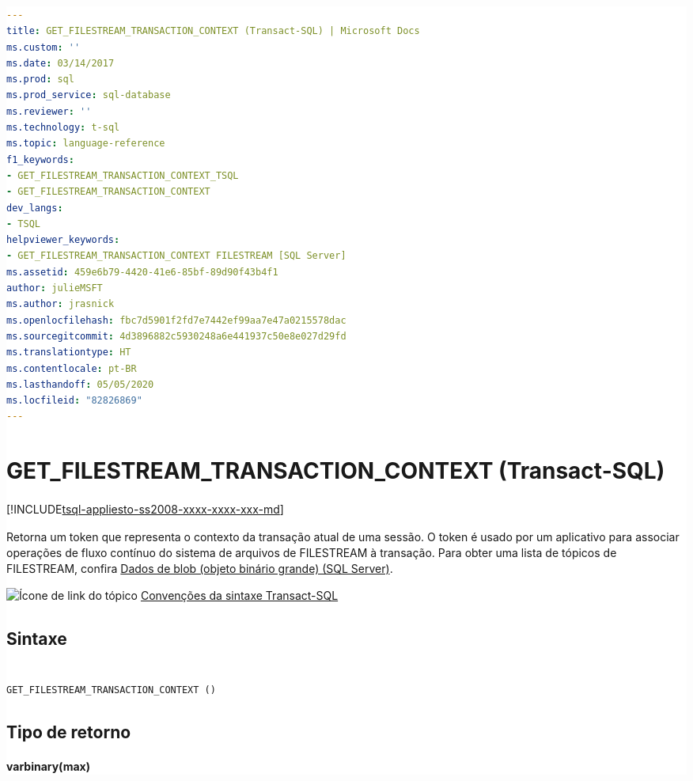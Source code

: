 ```yaml
---
title: GET_FILESTREAM_TRANSACTION_CONTEXT (Transact-SQL) | Microsoft Docs
ms.custom: ''
ms.date: 03/14/2017
ms.prod: sql
ms.prod_service: sql-database
ms.reviewer: ''
ms.technology: t-sql
ms.topic: language-reference
f1_keywords:
- GET_FILESTREAM_TRANSACTION_CONTEXT_TSQL
- GET_FILESTREAM_TRANSACTION_CONTEXT
dev_langs:
- TSQL
helpviewer_keywords:
- GET_FILESTREAM_TRANSACTION_CONTEXT FILESTREAM [SQL Server]
ms.assetid: 459e6b79-4420-41e6-85bf-89d90f43b4f1
author: julieMSFT
ms.author: jrasnick
ms.openlocfilehash: fbc7d5901f2fd7e7442ef99aa7e47a0215578dac
ms.sourcegitcommit: 4d3896882c5930248a6e441937c50e8e027d29fd
ms.translationtype: HT
ms.contentlocale: pt-BR
ms.lasthandoff: 05/05/2020
ms.locfileid: "82826869"
---
```

# <a name="get_filestream_transaction_context-transact-sql"></a>GET_FILESTREAM_TRANSACTION_CONTEXT (Transact-SQL)
[!INCLUDE[tsql-appliesto-ss2008-xxxx-xxxx-xxx-md](../../includes/tsql-appliesto-ss2008-xxxx-xxxx-xxx-md.md)]

  Retorna um token que representa o contexto da transação atual de uma sessão. O token é usado por um aplicativo para associar operações de fluxo contínuo do sistema de arquivos de FILESTREAM à transação. Para obter uma lista de tópicos de FILESTREAM, confira [Dados de blob &#40;objeto binário grande&#41; &#40;SQL Server&#41;](../../relational-databases/blob/binary-large-object-blob-data-sql-server.md).  
  
 ![Ícone de link do tópico](../../database-engine/configure-windows/media/topic-link.gif "Ícone de link do tópico") [Convenções da sintaxe Transact-SQL](../../t-sql/language-elements/transact-sql-syntax-conventions-transact-sql.md)  
  
## <a name="syntax"></a>Sintaxe  
  
```  
  
GET_FILESTREAM_TRANSACTION_CONTEXT ()  
```  
  
## <a name="return-type"></a>Tipo de retorno  
 **varbinary(max)**  
  